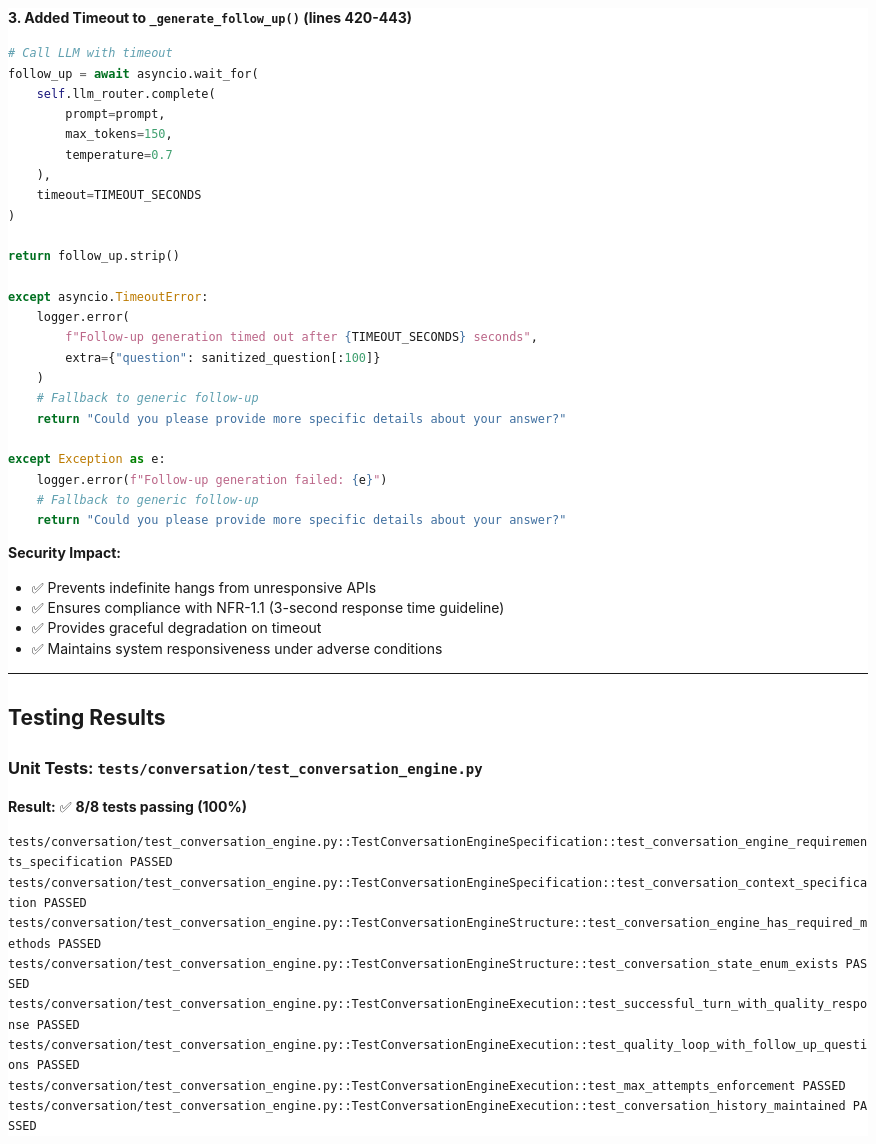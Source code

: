 **3. Added Timeout to `_generate_follow_up()` (lines 420-443)**
```python
# Call LLM with timeout
follow_up = await asyncio.wait_for(
    self.llm_router.complete(
        prompt=prompt,
        max_tokens=150,
        temperature=0.7
    ),
    timeout=TIMEOUT_SECONDS
)

return follow_up.strip()

except asyncio.TimeoutError:
    logger.error(
        f"Follow-up generation timed out after {TIMEOUT_SECONDS} seconds",
        extra={"question": sanitized_question[:100]}
    )
    # Fallback to generic follow-up
    return "Could you please provide more specific details about your answer?"

except Exception as e:
    logger.error(f"Follow-up generation failed: {e}")
    # Fallback to generic follow-up
    return "Could you please provide more specific details about your answer?"
```

**Security Impact:**
- ✅ Prevents indefinite hangs from unresponsive APIs
- ✅ Ensures compliance with NFR-1.1 (3-second response time guideline)
- ✅ Provides graceful degradation on timeout
- ✅ Maintains system responsiveness under adverse conditions

---

## Testing Results

### Unit Tests: `tests/conversation/test_conversation_engine.py`

**Result:** ✅ **8/8 tests passing (100%)**

```
tests/conversation/test_conversation_engine.py::TestConversationEngineSpecification::test_conversation_engine_requirements_specification PASSED
tests/conversation/test_conversation_engine.py::TestConversationEngineSpecification::test_conversation_context_specification PASSED
tests/conversation/test_conversation_engine.py::TestConversationEngineStructure::test_conversation_engine_has_required_methods PASSED
tests/conversation/test_conversation_engine.py::TestConversationEngineStructure::test_conversation_state_enum_exists PASSED
tests/conversation/test_conversation_engine.py::TestConversationEngineExecution::test_successful_turn_with_quality_response PASSED
tests/conversation/test_conversation_engine.py::TestConversationEngineExecution::test_quality_loop_with_follow_up_questions PASSED
tests/conversation/test_conversation_engine.py::TestConversationEngineExecution::test_max_attempts_enforcement PASSED
tests/conversation/test_conversation_engine.py::TestConversationEngineExecution::test_conversation_history_maintained PASSED
```
